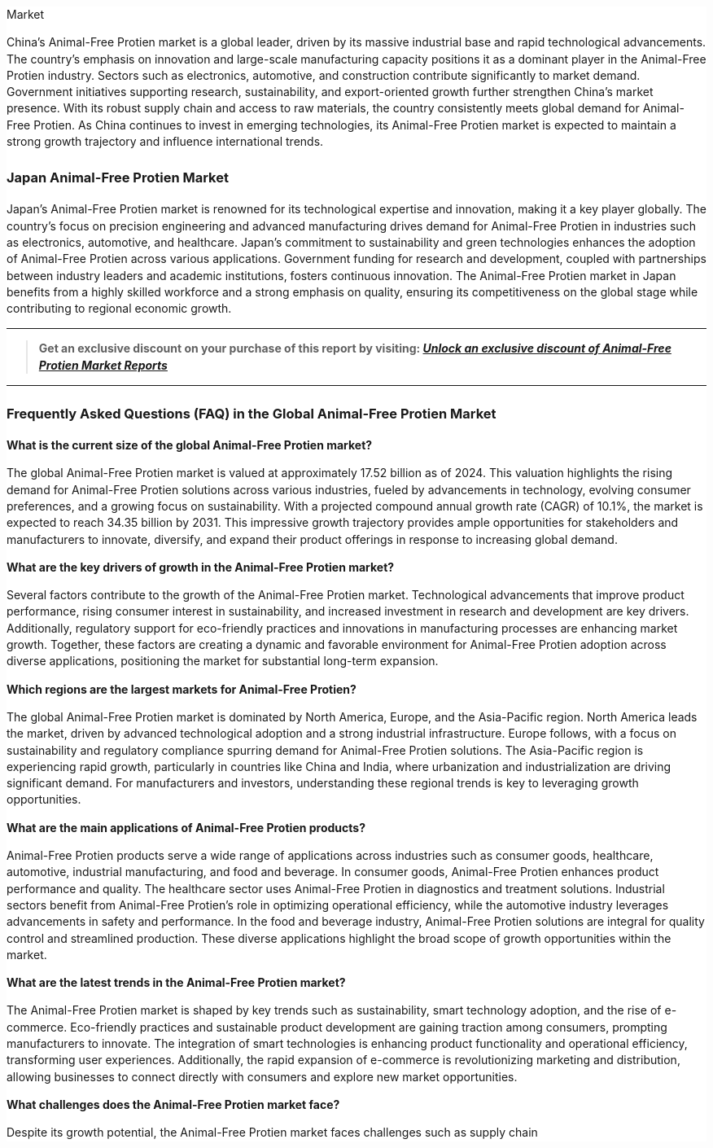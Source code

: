 Market</h3><p>China&rsquo;s Animal-Free Protien market is a global leader, driven by its massive industrial base and rapid technological advancements. The country&rsquo;s emphasis on innovation and large-scale manufacturing capacity positions it as a dominant player in the Animal-Free Protien industry. Sectors such as electronics, automotive, and construction contribute significantly to market demand. Government initiatives supporting research, sustainability, and export-oriented growth further strengthen China&rsquo;s market presence. With its robust supply chain and access to raw materials, the country consistently meets global demand for Animal-Free Protien. As China continues to invest in emerging technologies, its Animal-Free Protien market is expected to maintain a strong growth trajectory and influence international trends.</p><h3>Japan Animal-Free Protien Market</h3><p>Japan&rsquo;s Animal-Free Protien market is renowned for its technological expertise and innovation, making it a key player globally. The country&rsquo;s focus on precision engineering and advanced manufacturing drives demand for Animal-Free Protien in industries such as electronics, automotive, and healthcare. Japan&rsquo;s commitment to sustainability and green technologies enhances the adoption of Animal-Free Protien across various applications. Government funding for research and development, coupled with partnerships between industry leaders and academic institutions, fosters continuous innovation. The Animal-Free Protien market in Japan benefits from a highly skilled workforce and a strong emphasis on quality, ensuring its competitiveness on the global stage while contributing to regional economic growth.</p><hr /><blockquote><p><strong>Get an exclusive discount on your purchase of this report by visiting: <em><a href="://marketresearchpulse.com/ask-for-discount/105161?utm_source=Github&amp;utm_medium=023">Unlock an exclusive discount of Animal-Free Protien Market Reports</a></em>&nbsp;</strong></p></blockquote><hr /><h3>Frequently Asked Questions (FAQ) in the Global Animal-Free Protien Market</h3><p><strong>What is the current size of the global Animal-Free Protien market?</strong></p><p>The global Animal-Free Protien market is valued at approximately 17.52 billion as of 2024. This valuation highlights the rising demand for Animal-Free Protien solutions across various industries, fueled by advancements in technology, evolving consumer preferences, and a growing focus on sustainability. With a projected compound annual growth rate (CAGR) of 10.1%, the market is expected to reach 34.35 billion by 2031. This impressive growth trajectory provides ample opportunities for stakeholders and manufacturers to innovate, diversify, and expand their product offerings in response to increasing global demand.</p><p><strong>What are the key drivers of growth in the Animal-Free Protien market?</strong></p><p>Several factors contribute to the growth of the Animal-Free Protien market. Technological advancements that improve product performance, rising consumer interest in sustainability, and increased investment in research and development are key drivers. Additionally, regulatory support for eco-friendly practices and innovations in manufacturing processes are enhancing market growth. Together, these factors are creating a dynamic and favorable environment for Animal-Free Protien adoption across diverse applications, positioning the market for substantial long-term expansion.</p><p><strong>Which regions are the largest markets for Animal-Free Protien?</strong></p><p>The global Animal-Free Protien market is dominated by North America, Europe, and the Asia-Pacific region. North America leads the market, driven by advanced technological adoption and a strong industrial infrastructure. Europe follows, with a focus on sustainability and regulatory compliance spurring demand for Animal-Free Protien solutions. The Asia-Pacific region is experiencing rapid growth, particularly in countries like China and India, where urbanization and industrialization are driving significant demand. For manufacturers and investors, understanding these regional trends is key to leveraging growth opportunities.</p><p><strong>What are the main applications of Animal-Free Protien products?</strong></p><p>Animal-Free Protien products serve a wide range of applications across industries such as consumer goods, healthcare, automotive, industrial manufacturing, and food and beverage. In consumer goods, Animal-Free Protien enhances product performance and quality. The healthcare sector uses Animal-Free Protien in diagnostics and treatment solutions. Industrial sectors benefit from Animal-Free Protien&rsquo;s role in optimizing operational efficiency, while the automotive industry leverages advancements in safety and performance. In the food and beverage industry, Animal-Free Protien solutions are integral for quality control and streamlined production. These diverse applications highlight the broad scope of growth opportunities within the market.</p><p><strong>What are the latest trends in the Animal-Free Protien market?</strong></p><p>The Animal-Free Protien market is shaped by key trends such as sustainability, smart technology adoption, and the rise of e-commerce. Eco-friendly practices and sustainable product development are gaining traction among consumers, prompting manufacturers to innovate. The integration of smart technologies is enhancing product functionality and operational efficiency, transforming user experiences. Additionally, the rapid expansion of e-commerce is revolutionizing marketing and distribution, allowing businesses to connect directly with consumers and explore new market opportunities.</p><p><strong>What challenges does the Animal-Free Protien market face?</strong></p><p>Despite its growth potential, the Animal-Free Protien market faces challenges such as supply chain